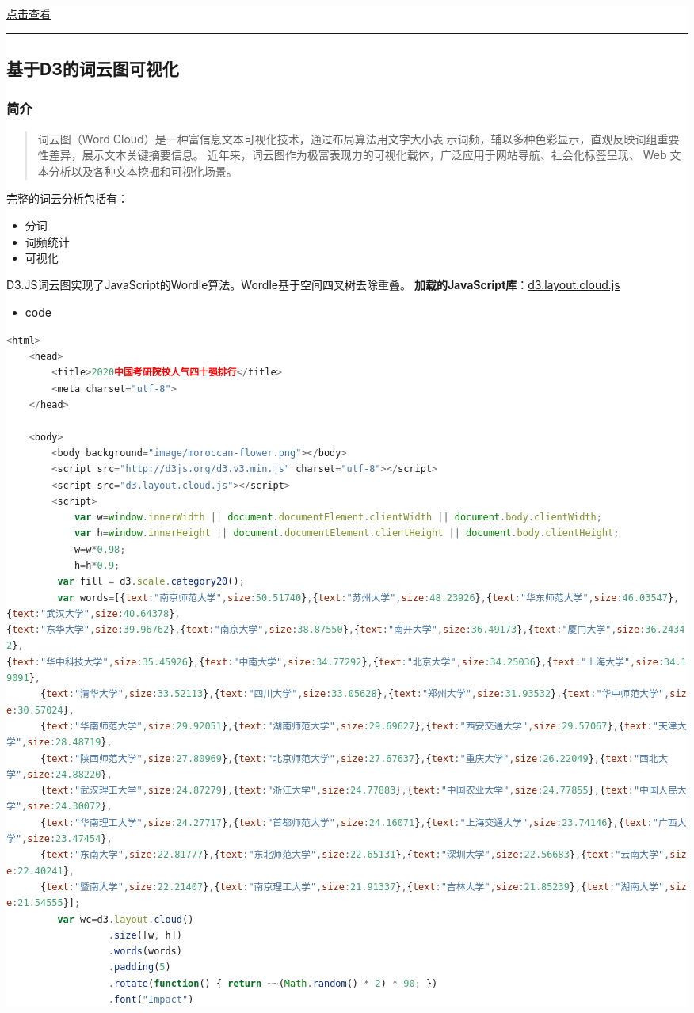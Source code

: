 [点击查看](http://47.93.252.206:8080/div2021/forcePeople.html)


---
## 基于D3的词云图可视化
### 简介
> 词云图（Word Cloud）是一种富信息文本可视化技术，通过布局算法用文字大小表 示词频，辅以多种色彩显示，直观反映词组重要性差异，展示文本关键摘要信息。
近年来，词云图作为极富表现力的可视化载体，广泛应用于网站导航、社会化标签呈现、 Web 文本分析以及各种文本挖掘和可视化场景。 

完整的词云分析包括有：
- 分词
- 词频统计
- 可视化

D3.JS词云图实现了JavaScript的Wordle算法。Wordle基于空间四叉树去除重叠。
**加载的JavaScript库**：[d3.layout.cloud.js](https://github.com/jasondavies/d3-cloud)

- code

``` javascript
<html>
    <head>
        <title>2020中国考研院校人气四十强排行</title>
        <meta charset="utf-8">
    </head>

    <body>
        <body background="image/moroccan-flower.png"></body>
        <script src="http://d3js.org/d3.v3.min.js" charset="utf-8"></script>
        <script src="d3.layout.cloud.js"></script>
        <script>
            var w=window.innerWidth || document.documentElement.clientWidth || document.body.clientWidth;
            var h=window.innerHeight || document.documentElement.clientHeight || document.body.clientHeight;
            w=w*0.98;
            h=h*0.9;
		 var fill = d3.scale.category20();
		 var words=[{text:"南京师范大学",size:50.51740},{text:"苏州大学",size:48.23926},{text:"华东师范大学",size:46.03547},{text:"武汉大学",size:40.64378},
{text:"东华大学",size:39.96762},{text:"南京大学",size:38.87550},{text:"南开大学",size:36.49173},{text:"厦门大学",size:36.24342},
{text:"华中科技大学",size:35.45926},{text:"中南大学",size:34.77292},{text:"北京大学",size:34.25036},{text:"上海大学",size:34.19091},
      {text:"清华大学",size:33.52113},{text:"四川大学",size:33.05628},{text:"郑州大学",size:31.93532},{text:"华中师范大学",size:30.57024},
      {text:"华南师范大学",size:29.92051},{text:"湖南师范大学",size:29.69627},{text:"西安交通大学",size:29.57067},{text:"天津大学",size:28.48719},
      {text:"陕西师范大学",size:27.80969},{text:"北京师范大学",size:27.67637},{text:"重庆大学",size:26.22049},{text:"西北大学",size:24.88220},
      {text:"武汉理工大学",size:24.87279},{text:"浙江大学",size:24.77883},{text:"中国农业大学",size:24.77855},{text:"中国人民大学",size:24.30072},
      {text:"华南理工大学",size:24.27717},{text:"首都师范大学",size:24.16071},{text:"上海交通大学",size:23.74146},{text:"广西大学",size:23.47454},
      {text:"东南大学",size:22.81777},{text:"东北师范大学",size:22.65131},{text:"深圳大学",size:22.56683},{text:"云南大学",size:22.40241},
      {text:"暨南大学",size:22.21407},{text:"南京理工大学",size:21.91337},{text:"吉林大学",size:21.85239},{text:"湖南大学",size:21.54555}];
		 var wc=d3.layout.cloud()
				  .size([w, h])
				  .words(words)
				  .padding(5)
				  .rotate(function() { return ~~(Math.random() * 2) * 90; })
				  .font("Impact")
```